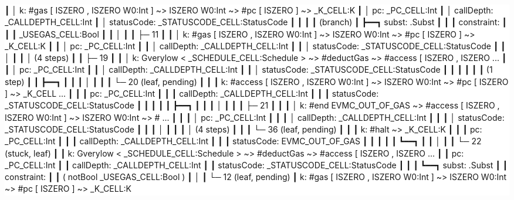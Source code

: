    ┃  │   k: #gas [ ISZERO , ISZERO W0:Int ] ~> ISZERO W0:Int ~> #pc [ ISZERO ] ~> _K_CELL:K
   ┃  │   pc: _PC_CELL:Int
   ┃  │   callDepth: _CALLDEPTH_CELL:Int
   ┃  │   statusCode: _STATUSCODE_CELL:StatusCode
   ┃  ┃
   ┃  ┃ (branch)
   ┃  ┣━━┓ subst: .Subst
   ┃  ┃  ┃ constraint:
   ┃  ┃  ┃     _USEGAS_CELL:Bool
   ┃  ┃  │
   ┃  ┃  ├─ 11
   ┃  ┃  │   k: #gas [ ISZERO , ISZERO W0:Int ] ~> ISZERO W0:Int ~> #pc [ ISZERO ] ~> _K_CELL:K
   ┃  ┃  │   pc: _PC_CELL:Int
   ┃  ┃  │   callDepth: _CALLDEPTH_CELL:Int
   ┃  ┃  │   statusCode: _STATUSCODE_CELL:StatusCode
   ┃  ┃  │
   ┃  ┃  │  (4 steps)
   ┃  ┃  ├─ 19
   ┃  ┃  │   k: Gverylow < _SCHEDULE_CELL:Schedule > ~> #deductGas ~> #access [ ISZERO , ISZERO  ...
   ┃  ┃  │   pc: _PC_CELL:Int
   ┃  ┃  │   callDepth: _CALLDEPTH_CELL:Int
   ┃  ┃  │   statusCode: _STATUSCODE_CELL:StatusCode
   ┃  ┃  ┃
   ┃  ┃  ┃ (1 step)
   ┃  ┃  ┣━━┓
   ┃  ┃  ┃  │
   ┃  ┃  ┃  └─ 20 (leaf, pending)
   ┃  ┃  ┃      k: #access [ ISZERO , ISZERO W0:Int ] ~> ISZERO W0:Int ~> #pc [ ISZERO ] ~> _K_CELL ...
   ┃  ┃  ┃      pc: _PC_CELL:Int
   ┃  ┃  ┃      callDepth: _CALLDEPTH_CELL:Int
   ┃  ┃  ┃      statusCode: _STATUSCODE_CELL:StatusCode
   ┃  ┃  ┃
   ┃  ┃  ┣━━┓
   ┃  ┃  ┃  │
   ┃  ┃  ┃  ├─ 21
   ┃  ┃  ┃  │   k: #end EVMC_OUT_OF_GAS ~> #access [ ISZERO , ISZERO W0:Int ] ~> ISZERO W0:Int ~> # ...
   ┃  ┃  ┃  │   pc: _PC_CELL:Int
   ┃  ┃  ┃  │   callDepth: _CALLDEPTH_CELL:Int
   ┃  ┃  ┃  │   statusCode: _STATUSCODE_CELL:StatusCode
   ┃  ┃  ┃  │
   ┃  ┃  ┃  │  (4 steps)
   ┃  ┃  ┃  └─ 36 (leaf, pending)
   ┃  ┃  ┃      k: #halt ~> _K_CELL:K
   ┃  ┃  ┃      pc: _PC_CELL:Int
   ┃  ┃  ┃      callDepth: _CALLDEPTH_CELL:Int
   ┃  ┃  ┃      statusCode: EVMC_OUT_OF_GAS
   ┃  ┃  ┃
   ┃  ┃  ┗━━┓
   ┃  ┃     │
   ┃  ┃     └─ 22 (stuck, leaf)
   ┃  ┃         k: Gverylow < _SCHEDULE_CELL:Schedule > ~> #deductGas ~> #access [ ISZERO , ISZERO  ...
   ┃  ┃         pc: _PC_CELL:Int
   ┃  ┃         callDepth: _CALLDEPTH_CELL:Int
   ┃  ┃         statusCode: _STATUSCODE_CELL:StatusCode
   ┃  ┃
   ┃  ┗━━┓ subst: .Subst
   ┃     ┃ constraint:
   ┃     ┃     ( notBool _USEGAS_CELL:Bool )
   ┃     │
   ┃     └─ 12 (leaf, pending)
   ┃         k: #gas [ ISZERO , ISZERO W0:Int ] ~> ISZERO W0:Int ~> #pc [ ISZERO ] ~> _K_CELL:K